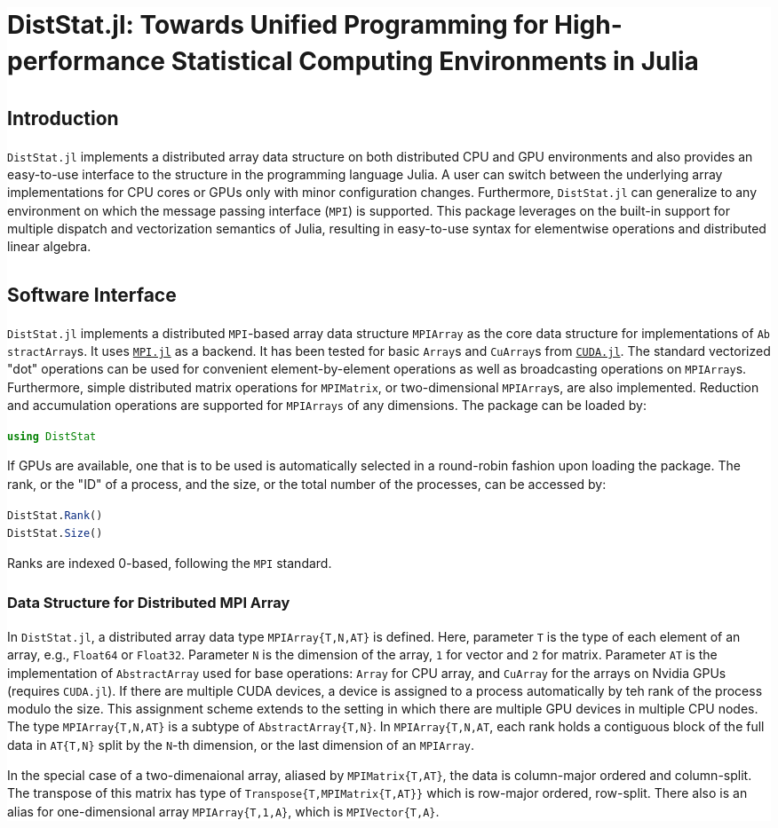 
# DistStat.jl: Towards Unified Programming for High-performance Statistical Computing Environments in Julia

## Introduction
`DistStat.jl` implements a distributed array data structure on both distributed CPU and GPU environments and also provides an easy-to-use interface to the structure in the programming language Julia. A user can switch between the underlying array implementations for CPU cores or GPUs only with minor configuration changes. Furthermore, `DistStat.jl` can generalize to any environment on which the message passing interface (`MPI`) is supported. This package leverages on the built-in support for multiple dispatch and vectorization semantics of Julia, resulting in easy-to-use syntax for elementwise operations and distributed linear algebra.

## Software Interface 

`DistStat.jl` implements a distributed `MPI`-based array data structure `MPIArray` as the core data structure for implementations of `AbstractArray`s. It uses [`MPI.jl`](https://github.com/JuliaParallel/MPI.jl) as a backend. It has been tested for basic `Array`s and `CuArray`s from [`CUDA.jl`](https://github.com/JuliaGPU/CUDA.jl). The standard vectorized "dot" operations can be used for convenient element-by-element operations as well as broadcasting operations on `MPIArray`s. Furthermore, simple distributed matrix operations for `MPIMatrix`, or two-dimensional `MPIArray`s, are also implemented. Reduction and accumulation operations are supported for `MPIArrays` of any dimensions.   The package can be loaded by:
```julia
using DistStat
```
If GPUs are available, one that is to be used is automatically selected in a round-robin fashion upon loading the package. The rank, or the "ID" of a process, and the size, or the total number of the processes, can be accessed by:
```julia
DistStat.Rank()
DistStat.Size()
```
Ranks are indexed 0-based, following the `MPI` standard.

### Data Structure for Distributed MPI Array

In `DistStat.jl`, a distributed array data type `MPIArray{T,N,AT}` is defined. Here, parameter `T` is the type of each element of an array, e.g., `Float64` or `Float32`. Parameter `N` is the dimension of the array, `1` for vector and `2` for matrix. Parameter `AT` is the implementation of `AbstractArray` used for base operations: `Array` for CPU array, and `CuArray` for the arrays on Nvidia GPUs (requires `CUDA.jl`). If there are multiple CUDA devices, a device is assigned to a process automatically by teh rank of the process modulo the size. This assignment scheme extends to the setting in which there are multiple GPU devices in multiple CPU nodes. The type `MPIArray{T,N,AT}` is a subtype of `AbstractArray{T,N}`. In `MPIArray{T,N,AT`, each rank holds a contiguous block of the full data in `AT{T,N}` split by the `N`-th dimension, or the last dimension of an `MPIArray`.

In the special case of a two-dimenaional array, aliased by `MPIMatrix{T,AT}`, the data is column-major ordered and column-split. The transpose of this matrix has type of  `Transpose{T,MPIMatrix{T,AT}}` which is row-major ordered, row-split. There also is an alias for one-dimensional array `MPIArray{T,1,A}`, which is `MPIVector{T,A}`.
